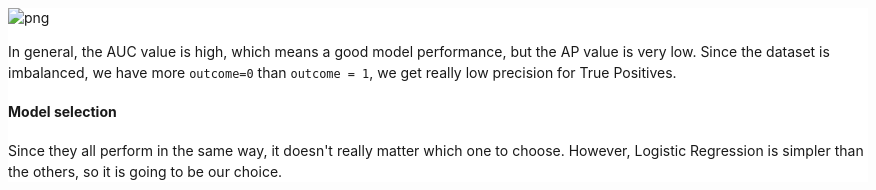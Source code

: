 
    
![png](module_3_push_notif_files/module_3_push_notif_43_0.png)
    


In general, the AUC value is high, which means a good model performance, but the AP value is very low. Since the dataset is imbalanced, we have more `outcome=0` than `outcome = 1`, we get really low precision for True Positives.

#### Model selection

Since they all perform in the same way, it doesn't really matter which one to choose. However, Logistic Regression is simpler than the others, so it is going to be our choice.
